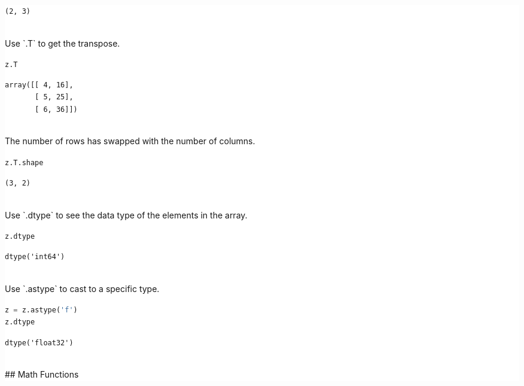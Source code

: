 
    (2, 3)



<br>
Use `.T` to get the transpose.


```python
z.T
```




    array([[ 4, 16],
           [ 5, 25],
           [ 6, 36]])



<br>
The number of rows has swapped with the number of columns.


```python
z.T.shape
```




    (3, 2)



<br>
Use `.dtype` to see the data type of the elements in the array.


```python
z.dtype
```




    dtype('int64')



<br>
Use `.astype` to cast to a specific type.


```python
z = z.astype('f')
z.dtype
```




    dtype('float32')



<br>
## Math Functions
